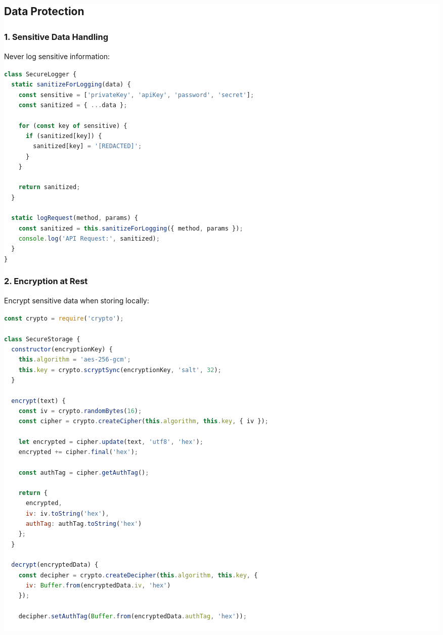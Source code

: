 ## Data Protection

### 1. Sensitive Data Handling

Never log sensitive information:

```javascript
class SecureLogger {
  static sanitizeForLogging(data) {
    const sensitive = ['privateKey', 'apiKey', 'password', 'secret'];
    const sanitized = { ...data };
    
    for (const key of sensitive) {
      if (sanitized[key]) {
        sanitized[key] = '[REDACTED]';
      }
    }
    
    return sanitized;
  }

  static logRequest(method, params) {
    const sanitized = this.sanitizeForLogging({ method, params });
    console.log('API Request:', sanitized);
  }
}
```

### 2. Encryption at Rest

Encrypt sensitive data when storing locally:

```javascript
const crypto = require('crypto');

class SecureStorage {
  constructor(encryptionKey) {
    this.algorithm = 'aes-256-gcm';
    this.key = crypto.scryptSync(encryptionKey, 'salt', 32);
  }

  encrypt(text) {
    const iv = crypto.randomBytes(16);
    const cipher = crypto.createCipher(this.algorithm, this.key, { iv });
    
    let encrypted = cipher.update(text, 'utf8', 'hex');
    encrypted += cipher.final('hex');
    
    const authTag = cipher.getAuthTag();
    
    return {
      encrypted,
      iv: iv.toString('hex'),
      authTag: authTag.toString('hex')
    };
  }

  decrypt(encryptedData) {
    const decipher = crypto.createDecipher(this.algorithm, this.key, {
      iv: Buffer.from(encryptedData.iv, 'hex')
    });
    
    decipher.setAuthTag(Buffer.from(encryptedData.authTag, 'hex'));
    
```